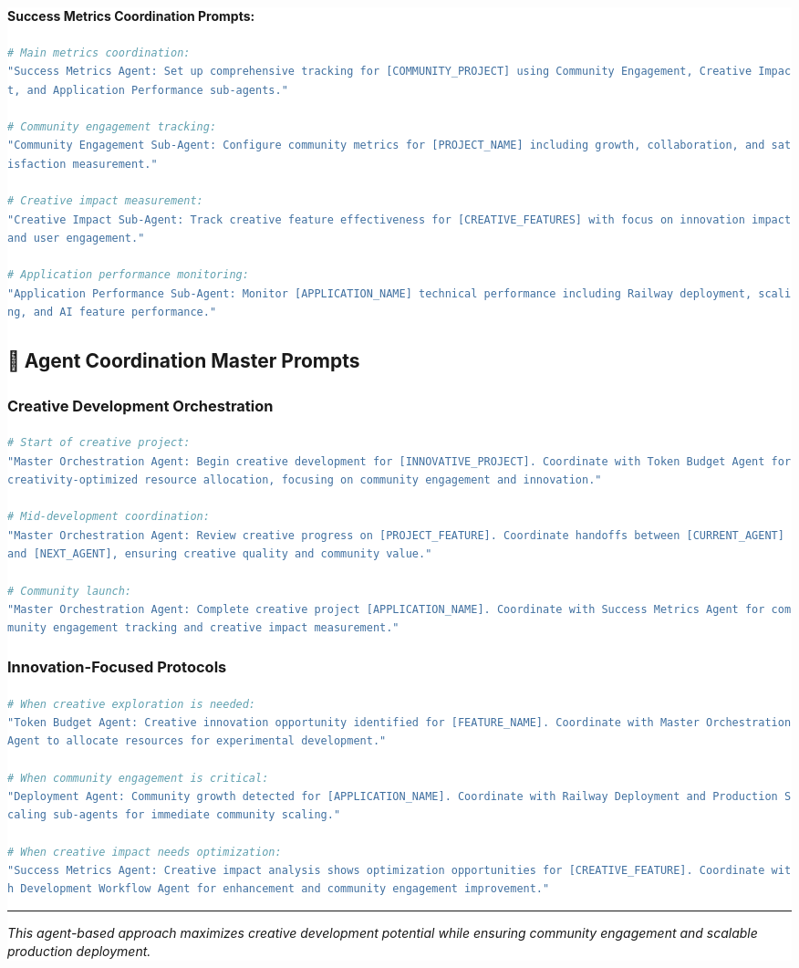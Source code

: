 #### Success Metrics Coordination Prompts:
```bash
# Main metrics coordination:
"Success Metrics Agent: Set up comprehensive tracking for [COMMUNITY_PROJECT] using Community Engagement, Creative Impact, and Application Performance sub-agents."

# Community engagement tracking:
"Community Engagement Sub-Agent: Configure community metrics for [PROJECT_NAME] including growth, collaboration, and satisfaction measurement."

# Creative impact measurement:
"Creative Impact Sub-Agent: Track creative feature effectiveness for [CREATIVE_FEATURES] with focus on innovation impact and user engagement."

# Application performance monitoring:
"Application Performance Sub-Agent: Monitor [APPLICATION_NAME] technical performance including Railway deployment, scaling, and AI feature performance."
```

## 🤖 Agent Coordination Master Prompts

### Creative Development Orchestration
```bash
# Start of creative project:
"Master Orchestration Agent: Begin creative development for [INNOVATIVE_PROJECT]. Coordinate with Token Budget Agent for creativity-optimized resource allocation, focusing on community engagement and innovation."

# Mid-development coordination:
"Master Orchestration Agent: Review creative progress on [PROJECT_FEATURE]. Coordinate handoffs between [CURRENT_AGENT] and [NEXT_AGENT], ensuring creative quality and community value."

# Community launch:
"Master Orchestration Agent: Complete creative project [APPLICATION_NAME]. Coordinate with Success Metrics Agent for community engagement tracking and creative impact measurement."
```

### Innovation-Focused Protocols
```bash
# When creative exploration is needed:
"Token Budget Agent: Creative innovation opportunity identified for [FEATURE_NAME]. Coordinate with Master Orchestration Agent to allocate resources for experimental development."

# When community engagement is critical:
"Deployment Agent: Community growth detected for [APPLICATION_NAME]. Coordinate with Railway Deployment and Production Scaling sub-agents for immediate community scaling."

# When creative impact needs optimization:
"Success Metrics Agent: Creative impact analysis shows optimization opportunities for [CREATIVE_FEATURE]. Coordinate with Development Workflow Agent for enhancement and community engagement improvement."
```

---

*This agent-based approach maximizes creative development potential while ensuring community engagement and scalable production deployment.*
